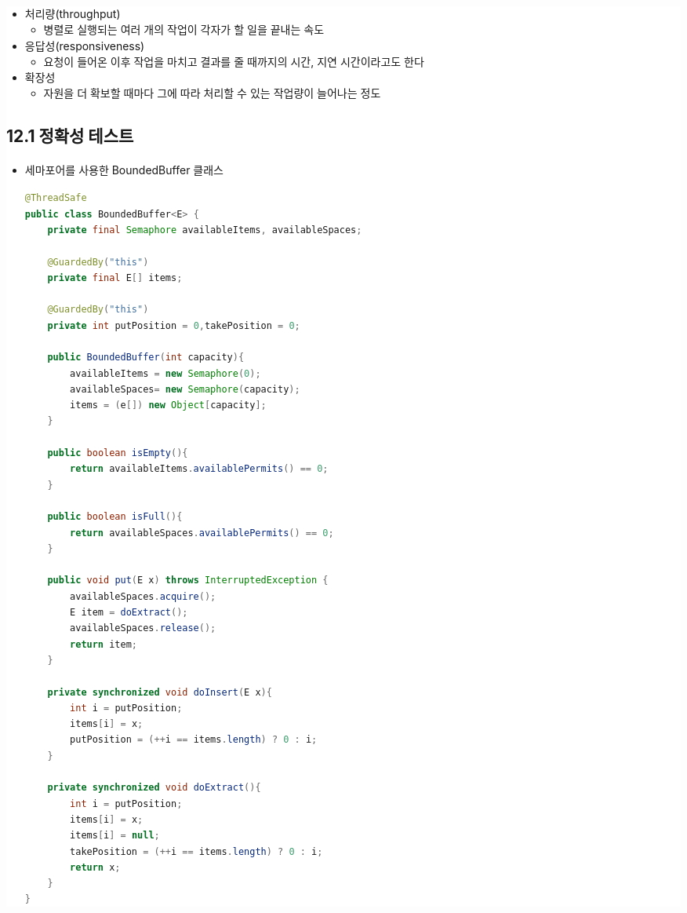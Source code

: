 - 처리량(throughput)
    - 병렬로 실행되는 여러 개의 작업이 각자가 할 일을 끝내는 속도
- 응답성(responsiveness)
    - 요청이 들어온 이후 작업을 마치고 결과를 줄 때까지의 시간, 지연 시간이라고도 한다
- 확장성
    - 자원을 더 확보할 때마다 그에 따라 처리할 수 있는 작업량이 늘어나는 정도

## 12.1 정확성 테스트

- 세마포어를 사용한 BoundedBuffer 클래스
    
    ```Java
    @ThreadSafe
    public class BoundedBuffer<E> {
    	private final Semaphore availableItems, availableSpaces;
    	
    	@GuardedBy("this")
    	private final E[] items;
    	
    	@GuardedBy("this")
    	private int putPosition = 0,takePosition = 0;
    	
    	public BoundedBuffer(int capacity){
    		availableItems = new Semaphore(0);
    		availableSpaces= new Semaphore(capacity);
    		items = (e[]) new Object[capacity];
    	}
    	
    	public boolean isEmpty(){
    		return availableItems.availablePermits() == 0;
    	}
    	
    	public boolean isFull(){
    		return availableSpaces.availablePermits() == 0;
    	}
    	
    	public void put(E x) throws InterruptedException {
    		availableSpaces.acquire();
    		E item = doExtract();
    		availableSpaces.release();
    		return item;
    	}
    	
    	private synchronized void doInsert(E x){
    		int i = putPosition;
    		items[i] = x;
    		putPosition = (++i == items.length) ? 0 : i;
    	}
    	
    	private synchronized void doExtract(){
    		int i = putPosition;
    		items[i] = x;
    		items[i] = null;
    		takePosition = (++i == items.length) ? 0 : i;		
    		return x;
    	}
    }
    ```
    
